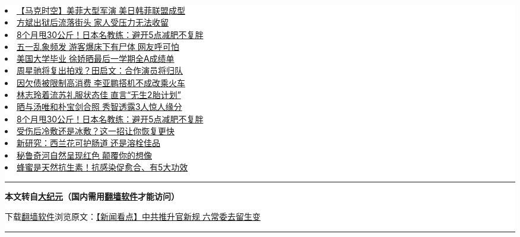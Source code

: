 <li><a href="https://github.com/19920513/djy/blob/master/gb/23/5/3/n13987426.md#1">【马克时空】美菲大型军演 美日韩菲联盟成型</a></li>
<li><a href="https://github.com/19920513/djy/blob/master/gb/23/4/26/n13981951.md#1">方斌出狱后流落街头 家人受压力无法收留</a></li>
<li><a href="https://github.com/19920513/djy/blob/master/gb/23/4/29/n13984676.md#1">8个月甩30公斤！日本名教练：避开5点减肥不复胖</a></li>
<li><a href="https://github.com/19920513/djy/blob/master/gb/23/5/1/n13985960.md#1">五一乱象频发 游客爆床下有尸体 网友呼可怕</a></li>
<li><a href="https://github.com/19920513/djy/blob/master/gb/23/4/30/n13985337.md#1">美国大学毕业 徐娇晒最后一学期全A成绩单</a></li>
<li><a href="https://github.com/19920513/djy/blob/master/gb/23/5/1/n13986097.md#1">周星驰将复出拍戏？田启文：合作演员将归队</a></li>
<li><a href="https://github.com/19920513/djy/blob/master/gb/23/5/1/n13986000.md#1">因欠债被限制高消费 李亚鹏搭机不成改乘火车</a></li>
<li><a href="https://github.com/19920513/djy/blob/master/gb/23/5/2/n13986510.md#1">林志玲着流苏礼服状态佳 直言“无生2胎计划”</a></li>
<li><a href="https://github.com/19920513/djy/blob/master/gb/23/4/30/n13985442.md#1">晒与汤唯和朴宝剑合照 秀智透露3人惊人缘分</a></li>
<li><a href="https://github.com/19920513/djy/blob/master/gb/23/4/29/n13984676.md#1">8个月甩30公斤！日本名教练：避开5点减肥不复胖</a></li>
<li><a href="https://github.com/19920513/djy/blob/master/gb/23/4/29/n13984163.md#1">受伤后冷敷还是冰敷？这一招让你恢复更快</a></li>
<li><a href="https://github.com/19920513/djy/blob/master/gb/23/4/28/n13983840.md#1">新研究：西兰花可护肠道 还是溶栓佳品</a></li>
<li><a href="https://github.com/19920513/djy/blob/master/gb/23/5/1/n13985921.md#1">秘鲁奇河自然呈现红色 颠覆你的想像</a></li>
<li><a href="https://github.com/19920513/djy/blob/master/gb/23/4/27/n13982856.md#1">蜂蜜是天然抗生素！抗感染促愈合、有5大功效</a></li>
<hr>

<strong>本文转自<a href="https://www.epochtimes.com">大纪元</a>（国内需用<a href="https://github.com/19920513/www/blob/master/README.md#8">翻墙软件</a>才能访问）</strong><p>下载<a href="https://github.com/19920513/www/blob/master/README.md#8">翻墙软件</a>浏览原文：<a href="https://www.epochtimes.com/gb/22/9/20/n13829166.htm">【新闻看点】中共推升官新规 六常委去留生变</a></p><hr>
